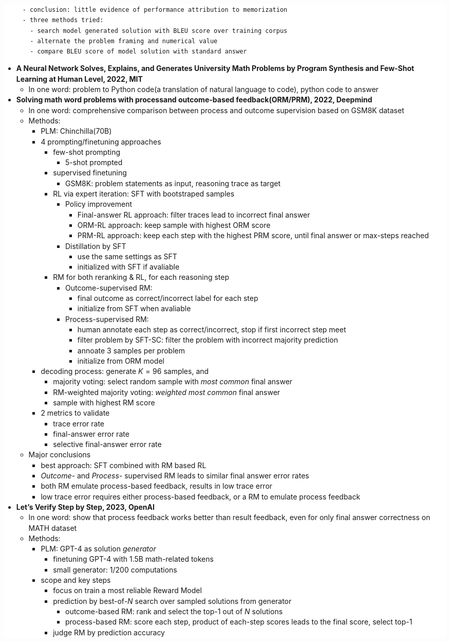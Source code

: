          - conclusion: little evidence of performance attribution to memorization
         - three methods tried:
           - search model generated solution with BLEU score over training corpus
           - alternate the problem framing and numerical value
           - compare BLEU score of model solution with standard answer
   - **A Neural Network Solves, Explains, and Generates University Math Problems by Program Synthesis and Few-Shot Learning at Human Level, 2022, MIT**
     - In one word: problem to Python code(a translation of natural language to code), python code to answer
   - **Solving math word problems with processand outcome-based feedback(ORM/PRM), 2022, Deepmind**
     - In one word: comprehensive comparison between process and outcome supervision based on GSM8K dataset
     - Methods: 
       - PLM: Chinchilla(70B)
       - 4 prompting/finetuning approaches
         - few-shot prompting
           - 5-shot prompted 
         - supervised finetuning
           - GSM8K: problem statements as input, reasoning trace as target
         - RL via expert iteration: SFT with bootstraped samples
           - Policy improvement
             - Final-answer RL approach: filter traces lead to incorrect final answer
             - ORM-RL approach: keep sample with highest ORM score
             - PRM-RL approach: keep each step with the highest PRM score, until final answer or max-steps reached
           - Distillation by SFT
             - use the same settings as SFT
             - initialized with SFT if avaliable
         - RM for both reranking & RL, for each reasoning step
           - Outcome-supervised RM: 
             - final outcome as correct/incorrect label for each step
             - initialize from SFT when avaliable
           - Process-supervised RM:
             - human annotate each step as correct/incorrect, stop if first incorrect step meet
             - filter problem by SFT-SC: filter the problem with incorrect majority prediction  
             - annoate 3 samples per problem 
             - initialize from ORM model
       - decoding process: generate $K=96$ samples, and
         - majority voting: select random sample with *most common* final answer
         - RM-weighted majority voting: *weighted most common* final answer
         - sample with highest RM score
       - 2 metrics to validate
         - trace error rate
         - final-answer error rate
         - selective final-answer error rate
     - Major conclusions
       - best approach: SFT combined with RM based RL
       - *Outcome-* and *Process-* supervised RM leads to similar final answer error rates
       - both RM emulate process-based feedback, results in low trace error
       - low trace error requires either process-based feedback, or a RM to emulate process feedback
   - **Let’s Verify Step by Step, 2023, OpenAI**
     - In one word: show that process feedback works better than result feedback, even for only final answer correctness on MATH dataset
     - Methods:
       - PLM: GPT-4 as solution *generator*
         - finetuning GPT-4 with 1.5B math-related tokens
         - small generator: 1/200 computations
       - scope and key steps
         - focus on train a most reliable Reward Model
         - prediction by best-of-$N$ search over sampled solutions from generator
           - outcome-based RM: rank and select the top-1 out of $N$ solutions
           - process-based RM: score each step, product of each-step scores leads to the final score, select top-1
         - judge RM by prediction accuracy